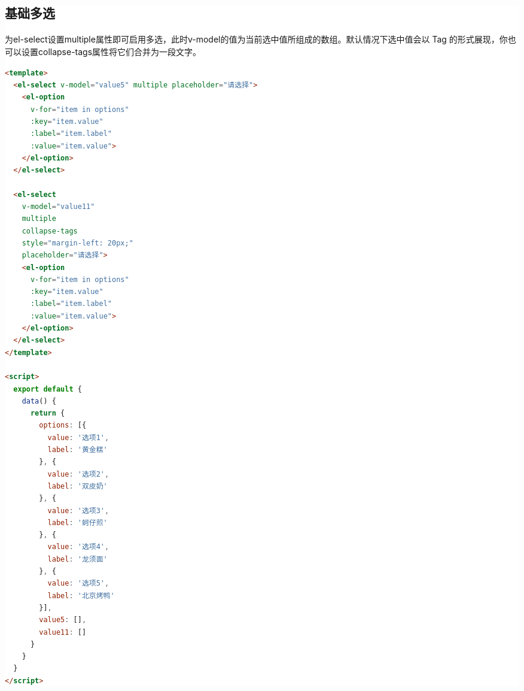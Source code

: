 ## 基础多选

为el-select设置multiple属性即可启用多选，此时v-model的值为当前选中值所组成的数组。默认情况下选中值会以 Tag 的形式展现，你也可以设置collapse-tags属性将它们合并为一段文字。

```html
<template>
  <el-select v-model="value5" multiple placeholder="请选择">
    <el-option
      v-for="item in options"
      :key="item.value"
      :label="item.label"
      :value="item.value">
    </el-option>
  </el-select>

  <el-select
    v-model="value11"
    multiple
    collapse-tags
    style="margin-left: 20px;"
    placeholder="请选择">
    <el-option
      v-for="item in options"
      :key="item.value"
      :label="item.label"
      :value="item.value">
    </el-option>
  </el-select>
</template>

<script>
  export default {
    data() {
      return {
        options: [{
          value: '选项1',
          label: '黄金糕'
        }, {
          value: '选项2',
          label: '双皮奶'
        }, {
          value: '选项3',
          label: '蚵仔煎'
        }, {
          value: '选项4',
          label: '龙须面'
        }, {
          value: '选项5',
          label: '北京烤鸭'
        }],
        value5: [],
        value11: []
      }
    }
  }
</script>
```
